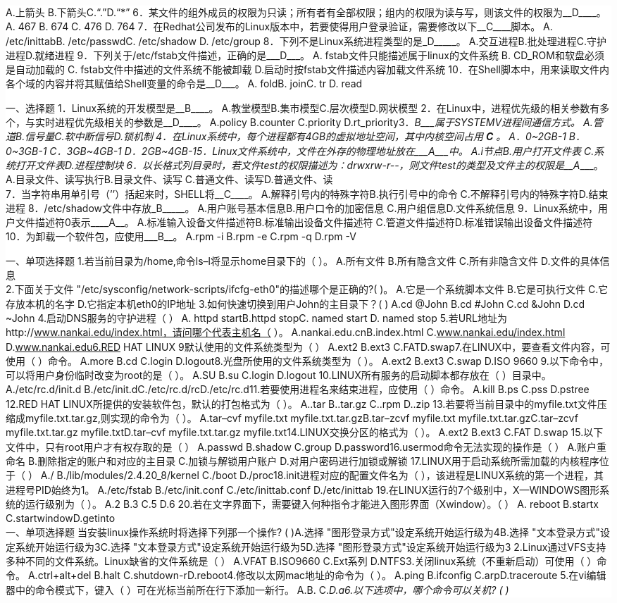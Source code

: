    A.上箭头  B.下箭头C.“.”D.“*” 
   6．某文件的组外成员的权限为只读；所有者有全部权限；组内的权限为读与写，则该文件的权限为__D____。 
   A. 467         B. 674        C. 476       D. 764
   7．在Redhat公司发布的Linux版本中，若要使得用户登录验证，需要修改以下__C____脚本。 
   A. /etc/inittabB. /etc/passwdC. /etc/shadow D. /etc/group
   8．下列不是Linux系统进程类型的是_D_____。 
   A.交互进程B.批处理进程C.守护进程D.就绪进程 9．下列关于/etc/fstab文件描述，正确的是___D___。 A. fstab文件只能描述属于linux的文件系统 B. CD_ROM和软盘必须是自动加载的 
   C. fstab文件中描述的文件系统不能被卸载 D.启动时按fstab文件描述内容加载文件系统 
   10．在Shell脚本中，用来读取文件内各个域的内容并将其赋值给Shell变量的命令是__D___。 
   A. foldB. joinC. tr D. read

 


一、选择题 
1．Linux系统的开发模型是__B____。 
A.教堂模型B.集市模型C.层次模型D.网状模型 2．在Linux中，进程优先级的相关参数有多个，与实时进程优先级相关的参数是__D____。 A.policy         B.counter       C.priority      D.rt_priority3．__B___属于SYSTEMⅤ进程间通信方式。 
A.管道B.信号量C.软中断信号D.锁机制 
4．在Linux系统中，每个进程都有4GB的虚拟地址空间，其中内核空间占用 __C___ 。 
A．0~2GB-1    B．0~3GB-1   C．3GB~4GB-1   D．2GB~4GB-15．Linux文件系统中，文件在外存的物理地址放在___A___中。 A.i节点B.用户打开文件表 C.系统打开文件表D.进程控制块 
6．以长格式列目录时，若文件test的权限描述为：drwxrw-r--，则文件test的类型及文件主的权限是__A____。 
A.目录文件、读写执行B.目录文件、读写 C.普通文件、读写D.普通文件、读  
7．当字符串用单引号（’’）括起来时，SHELL将__C____。 
A.解释引号内的特殊字符B.执行引号中的命令 C.不解释引号内的特殊字符D.结束进程 8．/etc/shadow文件中存放_B_____。 
A.用户账号基本信息B.用户口令的加密信息 C.用户组信息D.文件系统信息 9．Linux系统中，用户文件描述符0表示____A__。 
A.标准输入设备文件描述符B.标准输出设备文件描述符 C.管道文件描述符D.标准错误输出设备文件描述符 10．为卸载一个软件包，应使用___B__。 
A.rpm -i     B.rpm -e     C.rpm -q    D.rpm -V  


一、单项选择题 
1.若当前目录为/home,命令ls–l将显示home目录下的（ ）。 A.所有文件 B.所有隐含文件 C.所有非隐含文件  D.文件的具体信息  
2.下面关于文件 "/etc/sysconfig/network-scripts/ifcfg-eth0"的描述哪个是正确的?(  )。 
A.它是一个系统脚本文件   B.它是可执行文件 
C.它存放本机的名字       D.它指定本机eth0的IP地址 3.如何快速切换到用户John的主目录下？(  )
A.cd @John  B.cd #John  C.cd &John  D.cd ~John 4.启动DNS服务的守护进程（ ） 
A. httpd startB.httpd stopC. named start D. named stop
5.若URL地址为http://www.nankai.edu/index.html，请问哪个代表主机名（ ）。 A.nankai.edu.cnB.index.html
C.www.nankai.edu/index.html D.www.nankai.edu6.RED HAT LINUX 9默认使用的文件系统类型为（ ） A.ext2 B.ext3 C.FATD.swap7.在LINUX中，要查看文件内容，可使用（ ）命令。 A.more    B.cd   C.login    D.logout8.光盘所使用的文件系统类型为（ ）。 A.ext2   B.ext3    C.swap   D.ISO 9660 
9.以下命令中，可以将用户身份临时改变为root的是（ ）。 A.SU     B.su    C.login   D.logout
10.LINUX所有服务的启动脚本都存放在（ ）目录中。 A./etc/rc.d/init.d B./etc/init.dC./etc/rc.d/rcD./etc/rc.d11.若要使用进程名来结束进程，应使用（ ）命令。 A.kill          B.ps       C.pss         D.pstree
12.RED HAT LINUX所提供的安装软件包，默认的打包格式为（ ）。 A..tar      B..tar.gz       C..rpm        D..zip
13.若要将当前目录中的myfile.txt文件压缩成myfile.txt.tar.gz,则实现的命令为（ ）。 
A.tar–cvf myfile.txt    myfile.txt.tar.gzB.tar–zcvf myfile.txt    myfile.txt.tar.gzC.tar–zcvf myfile.txt.tar.gz  myfile.txtD.tar–cvf myfile.txt.tar.gz  myfile.txt14.LINUX交换分区的格式为（ ）。 
A.ext2     B.ext3    C.FAT   D.swap 15.以下文件中，只有root用户才有权存取的是（ ） A.passwd    B.shadow      C.group      D.password16.usermod命令无法实现的操作是（ ） 
A.账户重命名  B.删除指定的账户和对应的主目录 C.加锁与解锁用户账户 D.对用户密码进行加锁或解锁 17.LINUX用于启动系统所需加载的内核程序位于（ ） 
A./    B./lib/modules/2.4.20_8/kernel      C./boot      D./proc18.init进程对应的配置文件名为（ ），该进程是LINUX系统的第一个进程，其进程号PID始终为1。 
A./etc/fstab    B./etc/init.conf    C./etc/inittab.conf    D./etc/inittab 19.在LINUX运行的7个级别中，X—WINDOWS图形系统的运行级别为（ ）。 A.2  B.3    C.5  D.6
20.若在文字界面下，需要键入何种指令才能进入图形界面（Xwindow）。（ ） A. reboot   B.startx C.startwindowD.getinto  
一、单项选择题 
当安装linux操作系统时将选择下列那一个操作? ( )A.选择 "图形登录方式"设定系统开始运行级为4B.选择 "文本登录方式"设定系统开始运行级为3C.选择 "文本登录方式"设定系统开始运行级为5D.选择 "图形登录方式"设定系统开始运行级为3
2.Linux通过VFS支持多种不同的文件系统。Linux缺省的文件系统是（   ） A.VFAT      B.ISO9660        C.Ext系列          D.NTFS3.关闭linux系统（不重新启动）可使用（   ）命令。 A.ctrl+alt+del B.halt C.shutdown-rD.reboot4.修改以太网mac地址的命令为（   ）。 
A.ping B.ifconfig C.arpD.traceroute
5.在vi编辑器中的命令模式下，键入（   ）可在光标当前所在行下添加一新行。 A.<O>B.<o>  C.<i>D.a6.以下选项中，哪个命令可以关机? (   )
